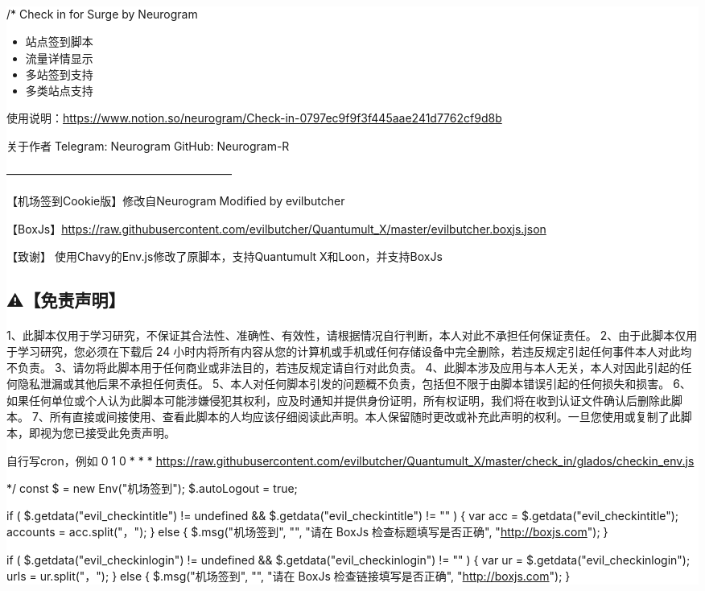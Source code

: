/*
Check in for Surge by Neurogram

 
 - 站点签到脚本
 - 流量详情显示
 - 多站签到支持
 - 多类站点支持

使用说明：https://www.notion.so/neurogram/Check-in-0797ec9f9f3f445aae241d7762cf9d8b

关于作者
Telegram: Neurogram
GitHub: Neurogram-R

————————————————————

【机场签到Cookie版】修改自Neurogram
Modified by evilbutcher



【BoxJs】https://raw.githubusercontent.com/evilbutcher/Quantumult_X/master/evilbutcher.boxjs.json

【致谢】
使用Chavy的Env.js修改了原脚本，支持Quantumult X和Loon，并支持BoxJs

⚠️【免责声明】
------------------------------------------
1、此脚本仅用于学习研究，不保证其合法性、准确性、有效性，请根据情况自行判断，本人对此不承担任何保证责任。
2、由于此脚本仅用于学习研究，您必须在下载后 24 小时内将所有内容从您的计算机或手机或任何存储设备中完全删除，若违反规定引起任何事件本人对此均不负责。
3、请勿将此脚本用于任何商业或非法目的，若违反规定请自行对此负责。
4、此脚本涉及应用与本人无关，本人对因此引起的任何隐私泄漏或其他后果不承担任何责任。
5、本人对任何脚本引发的问题概不负责，包括但不限于由脚本错误引起的任何损失和损害。
6、如果任何单位或个人认为此脚本可能涉嫌侵犯其权利，应及时通知并提供身份证明，所有权证明，我们将在收到认证文件确认后删除此脚本。
7、所有直接或间接使用、查看此脚本的人均应该仔细阅读此声明。本人保留随时更改或补充此声明的权利。一旦您使用或复制了此脚本，即视为您已接受此免责声明。

自行写cron，例如 0 1 0 * * * https://raw.githubusercontent.com/evilbutcher/Quantumult_X/master/check_in/glados/checkin_env.js

*/
const $ = new Env("机场签到");
$.autoLogout = true;

if (
  $.getdata("evil_checkintitle") != undefined &&
  $.getdata("evil_checkintitle") != ""
) {
  var acc = $.getdata("evil_checkintitle");
  accounts = acc.split("，");
} else {
  $.msg("机场签到", "", "请在 BoxJs 检查标题填写是否正确", "http://boxjs.com");
}

if (
  $.getdata("evil_checkinlogin") != undefined &&
  $.getdata("evil_checkinlogin") != ""
) {
  var ur = $.getdata("evil_checkinlogin");
  urls = ur.split("，");
} else {
  $.msg("机场签到", "", "请在 BoxJs 检查链接填写是否正确", "http://boxjs.com");
}
